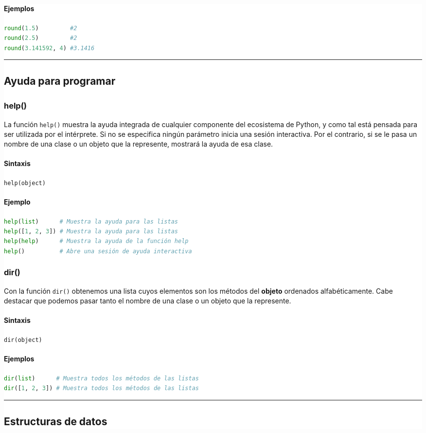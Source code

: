 #### Ejemplos

```py
round(1.5)         #2
round(2.5)         #2
round(3.141592, 4) #3.1416
```

---

## Ayuda para programar

### help()

La función `help()` muestra la ayuda integrada de cualquier componente del ecosistema de Python, y como tal está pensada para ser utilizada por el intérprete. Si no se especifica ningún parámetro inicia una sesión interactiva. Por el contrario, si se le pasa un nombre de una clase o un objeto que la represente, mostrará la ayuda de esa clase.

#### Sintaxis

```
help(object)
```

#### Ejemplo

```py
help(list)      # Muestra la ayuda para las listas
help([1, 2, 3]) # Muestra la ayuda para las listas
help(help)      # Muestra la ayuda de la función help
help()          # Abre una sesión de ayuda interactiva
```

### dir()

Con la función `dir()` obtenemos una lista cuyos elementos son los métodos del **objeto** ordenados alfabéticamente. Cabe destacar que podemos pasar tanto el nombre de una clase o un objeto que la represente.

#### Sintaxis

```
dir(object)
```

#### Ejemplos

```py
dir(list)      # Muestra todos los métodos de las listas
dir([1, 2, 3]) # Muestra todos los métodos de las listas
```

---

## Estructuras de datos
